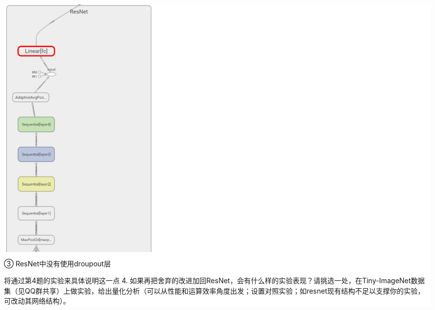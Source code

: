    <img src="./ReportPic/ResNet_fc.png" width = "300" height = "500" alt="fc层" align=center />

   ③ ResNet中没有使用droupout层

   将通过第4题的实验来具体说明这一点
4. 如果再把舍弃的改进加回ResNet，会有什么样的实验表现？请挑选一处，在Tiny-ImageNet数据集（见QQ群共享）上做实验，给出量化分析（可以从性能和运算效率角度出发；设置对照实验；如resnet现有结构不足以支撑你的实验，可改动其网络结构）。
